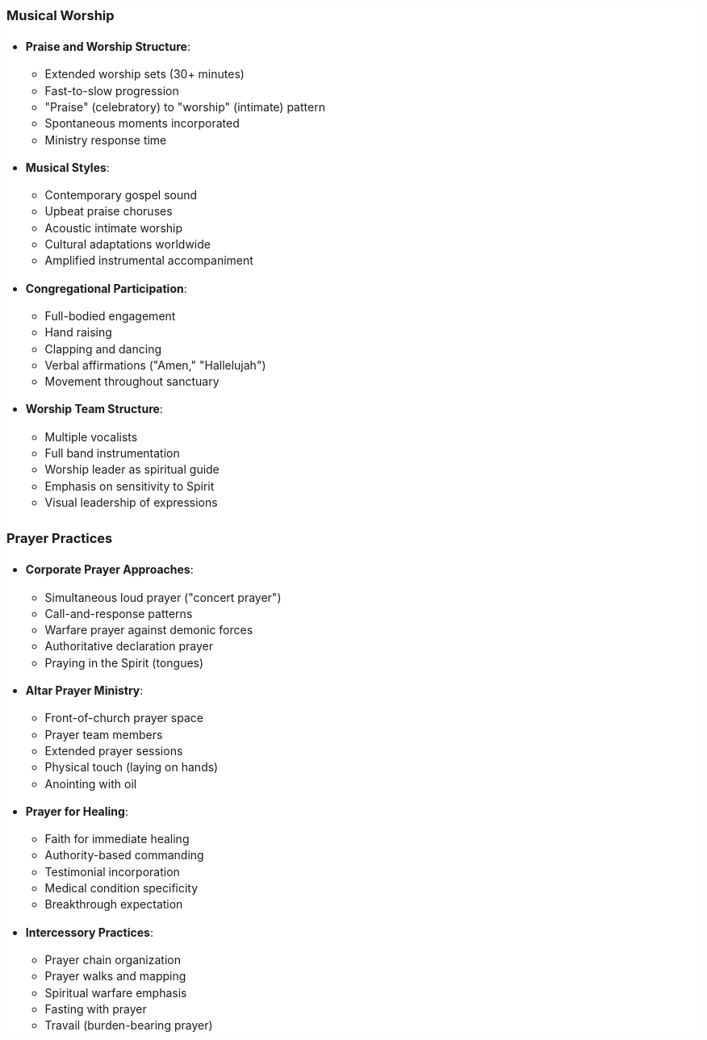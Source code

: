 ### Musical Worship

- **Praise and Worship Structure**:
  - Extended worship sets (30+ minutes)
  - Fast-to-slow progression
  - "Praise" (celebratory) to "worship" (intimate) pattern
  - Spontaneous moments incorporated
  - Ministry response time

- **Musical Styles**:
  - Contemporary gospel sound
  - Upbeat praise choruses
  - Acoustic intimate worship
  - Cultural adaptations worldwide
  - Amplified instrumental accompaniment

- **Congregational Participation**:
  - Full-bodied engagement
  - Hand raising
  - Clapping and dancing
  - Verbal affirmations ("Amen," "Hallelujah")
  - Movement throughout sanctuary

- **Worship Team Structure**:
  - Multiple vocalists
  - Full band instrumentation
  - Worship leader as spiritual guide
  - Emphasis on sensitivity to Spirit
  - Visual leadership of expressions

### Prayer Practices

- **Corporate Prayer Approaches**:
  - Simultaneous loud prayer ("concert prayer")
  - Call-and-response patterns
  - Warfare prayer against demonic forces
  - Authoritative declaration prayer
  - Praying in the Spirit (tongues)

- **Altar Prayer Ministry**:
  - Front-of-church prayer space
  - Prayer team members
  - Extended prayer sessions
  - Physical touch (laying on hands)
  - Anointing with oil

- **Prayer for Healing**:
  - Faith for immediate healing
  - Authority-based commanding
  - Testimonial incorporation
  - Medical condition specificity
  - Breakthrough expectation

- **Intercessory Practices**:
  - Prayer chain organization
  - Prayer walks and mapping
  - Spiritual warfare emphasis
  - Fasting with prayer
  - Travail (burden-bearing prayer)
